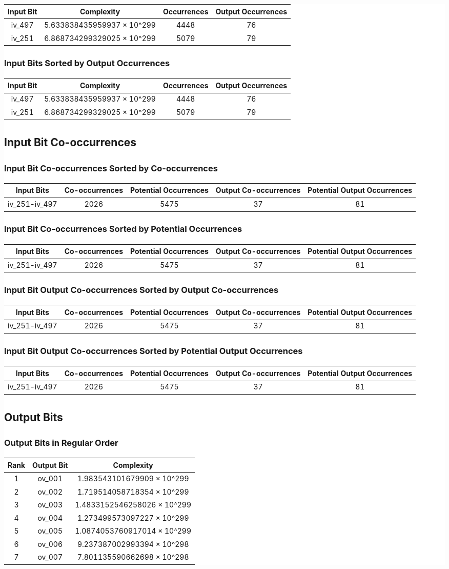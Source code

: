 | Input Bit | Complexity | Occurrences | Output Occurrences |
|:---------:|:----------:|:-----------:|:------------------:|
| iv_497 | 5.633838435959937 × 10^299 | 4448 | 76 |
| iv_251 | 6.868734299329025 × 10^299 | 5079 | 79 |

### Input Bits Sorted by Output Occurrences

| Input Bit | Complexity | Occurrences | Output Occurrences |
|:---------:|:----------:|:-----------:|:------------------:|
| iv_497 | 5.633838435959937 × 10^299 | 4448 | 76 |
| iv_251 | 6.868734299329025 × 10^299 | 5079 | 79 |

## Input Bit Co-occurrences

### Input Bit Co-occurrences Sorted by Co-occurrences

| Input Bits | Co-occurrences | Potential Occurrences | Output Co-occurrences | Potential Output Occurrences |
|:----------:|:--------------:|:---------------------:|:---------------------:|:----------------------------:|
| iv_251-iv_497 | 2026 | 5475 | 37 | 81 |

### Input Bit Co-occurrences Sorted by Potential Occurrences

| Input Bits | Co-occurrences | Potential Occurrences | Output Co-occurrences | Potential Output Occurrences |
|:----------:|:--------------:|:---------------------:|:---------------------:|:----------------------------:|
| iv_251-iv_497 | 2026 | 5475 | 37 | 81 |

### Input Bit Output Co-occurrences Sorted by Output Co-occurrences

| Input Bits | Co-occurrences | Potential Occurrences | Output Co-occurrences | Potential Output Occurrences |
|:----------:|:--------------:|:---------------------:|:---------------------:|:----------------------------:|
| iv_251-iv_497 | 2026 | 5475 | 37 | 81 |

### Input Bit Output Co-occurrences Sorted by Potential Output Occurrences

| Input Bits | Co-occurrences | Potential Occurrences | Output Co-occurrences | Potential Output Occurrences |
|:----------:|:--------------:|:---------------------:|:---------------------:|:----------------------------:|
| iv_251-iv_497 | 2026 | 5475 | 37 | 81 |

## Output Bits

### Output Bits in Regular Order

| Rank | Output Bit | Complexity |
|:----:|:----------:|:----------:|
| 1 | ov_001 | 1.983543101679909 × 10^299 |
| 2 | ov_002 | 1.719514058718354 × 10^299 |
| 3 | ov_003 | 1.4833152546258026 × 10^299 |
| 4 | ov_004 | 1.273499573097227 × 10^299 |
| 5 | ov_005 | 1.0874053760917014 × 10^299 |
| 6 | ov_006 | 9.237387002993394 × 10^298 |
| 7 | ov_007 | 7.801135590662698 × 10^298 |